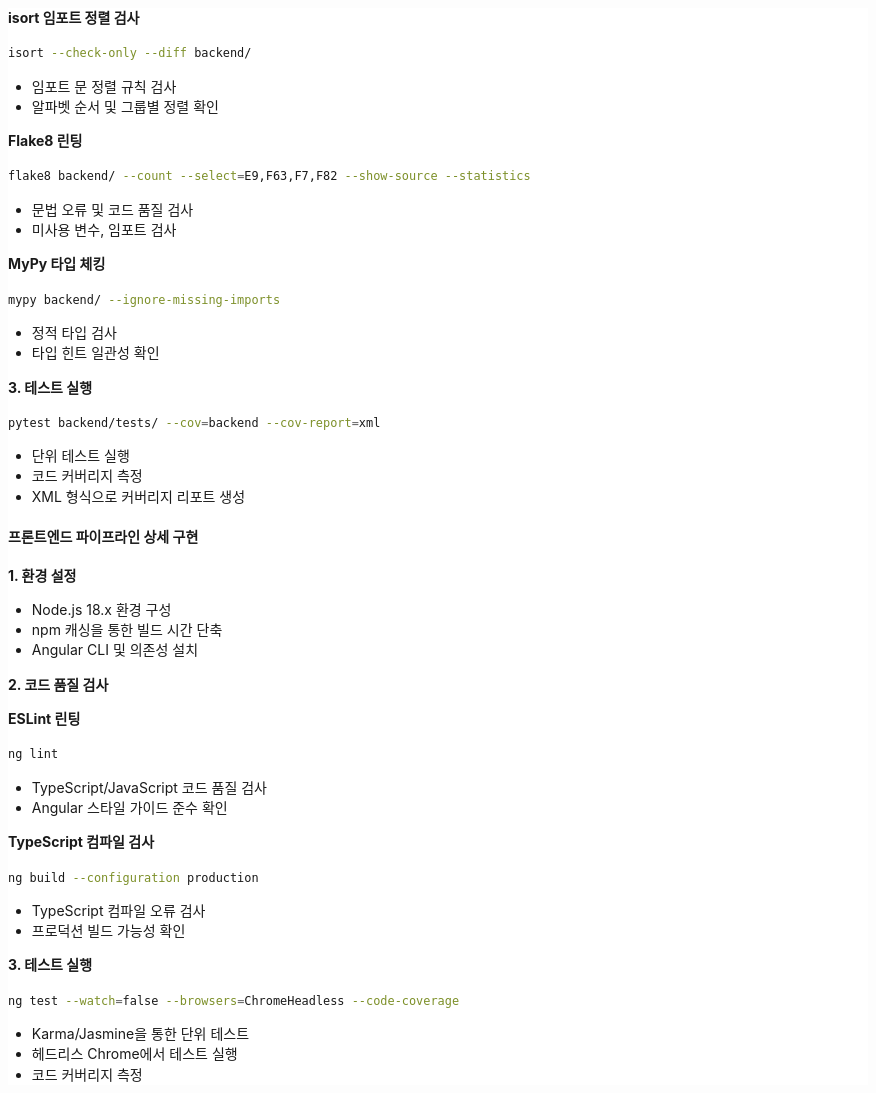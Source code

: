 **isort 임포트 정렬 검사**
```bash
isort --check-only --diff backend/
```
- 임포트 문 정렬 규칙 검사
- 알파벳 순서 및 그룹별 정렬 확인

**Flake8 린팅**
```bash
flake8 backend/ --count --select=E9,F63,F7,F82 --show-source --statistics
```
- 문법 오류 및 코드 품질 검사
- 미사용 변수, 임포트 검사

**MyPy 타입 체킹**
```bash
mypy backend/ --ignore-missing-imports
```
- 정적 타입 검사
- 타입 힌트 일관성 확인

**3. 테스트 실행**
```bash
pytest backend/tests/ --cov=backend --cov-report=xml
```
- 단위 테스트 실행
- 코드 커버리지 측정
- XML 형식으로 커버리지 리포트 생성

#### 프론트엔드 파이프라인 상세 구현

**1. 환경 설정**
- Node.js 18.x 환경 구성
- npm 캐싱을 통한 빌드 시간 단축
- Angular CLI 및 의존성 설치

**2. 코드 품질 검사**

**ESLint 린팅**
```bash
ng lint
```
- TypeScript/JavaScript 코드 품질 검사
- Angular 스타일 가이드 준수 확인

**TypeScript 컴파일 검사**
```bash
ng build --configuration production
```
- TypeScript 컴파일 오류 검사
- 프로덕션 빌드 가능성 확인

**3. 테스트 실행**
```bash
ng test --watch=false --browsers=ChromeHeadless --code-coverage
```
- Karma/Jasmine을 통한 단위 테스트
- 헤드리스 Chrome에서 테스트 실행
- 코드 커버리지 측정
